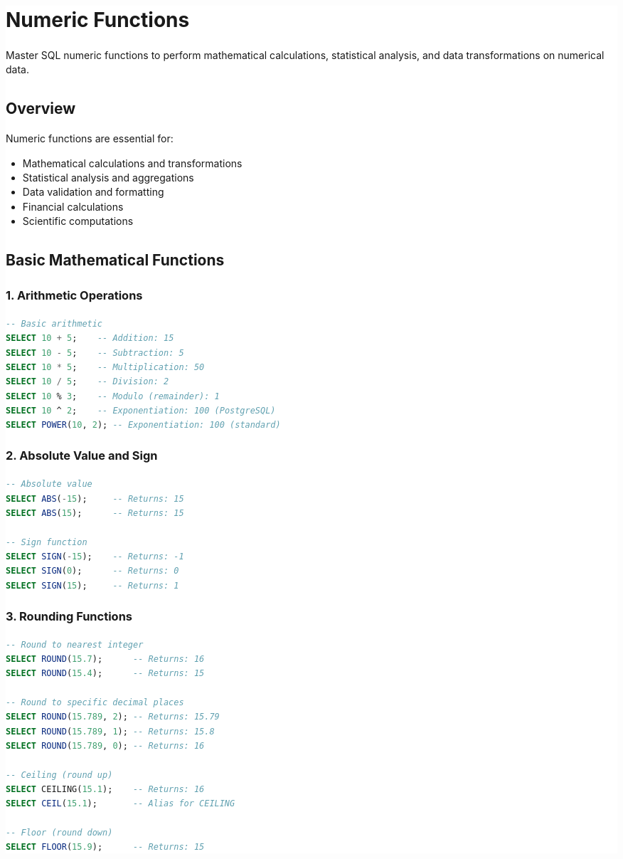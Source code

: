 # Numeric Functions

Master SQL numeric functions to perform mathematical calculations, statistical analysis, and data transformations on numerical data.

## Overview

Numeric functions are essential for:
- Mathematical calculations and transformations
- Statistical analysis and aggregations
- Data validation and formatting
- Financial calculations
- Scientific computations

## Basic Mathematical Functions

### 1. Arithmetic Operations
```sql
-- Basic arithmetic
SELECT 10 + 5;    -- Addition: 15
SELECT 10 - 5;    -- Subtraction: 5
SELECT 10 * 5;    -- Multiplication: 50
SELECT 10 / 5;    -- Division: 2
SELECT 10 % 3;    -- Modulo (remainder): 1
SELECT 10 ^ 2;    -- Exponentiation: 100 (PostgreSQL)
SELECT POWER(10, 2); -- Exponentiation: 100 (standard)
```

### 2. Absolute Value and Sign
```sql
-- Absolute value
SELECT ABS(-15);     -- Returns: 15
SELECT ABS(15);      -- Returns: 15

-- Sign function
SELECT SIGN(-15);    -- Returns: -1
SELECT SIGN(0);      -- Returns: 0
SELECT SIGN(15);     -- Returns: 1
```

### 3. Rounding Functions
```sql
-- Round to nearest integer
SELECT ROUND(15.7);      -- Returns: 16
SELECT ROUND(15.4);      -- Returns: 15

-- Round to specific decimal places
SELECT ROUND(15.789, 2); -- Returns: 15.79
SELECT ROUND(15.789, 1); -- Returns: 15.8
SELECT ROUND(15.789, 0); -- Returns: 16

-- Ceiling (round up)
SELECT CEILING(15.1);    -- Returns: 16
SELECT CEIL(15.1);       -- Alias for CEILING

-- Floor (round down)
SELECT FLOOR(15.9);      -- Returns: 15
```
